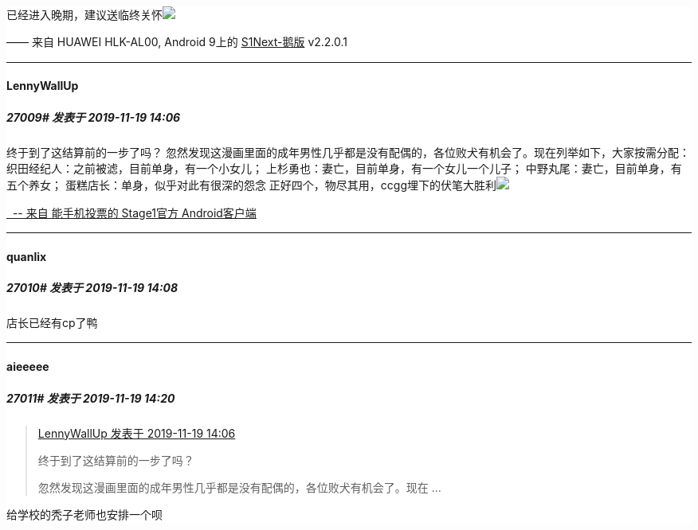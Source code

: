 


已经进入晚期，建议送临终关怀<img src="https://static.saraba1st.com/image/smiley/face2017/067.png" referrerpolicy="no-referrer">

—— 来自 HUAWEI HLK-AL00, Android 9上的 [S1Next-鹅版](https://github.com/ykrank/S1-Next/releases) v2.2.0.1







-----

####  LennyWallUp  
##### 27009#       发表于 2019-11-19 14:06




终于到了这结算前的一步了吗？
忽然发现这漫画里面的成年男性几乎都是没有配偶的，各位败犬有机会了。现在列举如下，大家按需分配：
织田经纪人：之前被滤，目前单身，有一个小女儿；
上杉勇也：妻亡，目前单身，有一个女儿一个儿子；
中野丸尾：妻亡，目前单身，有五个养女；
蛋糕店长：单身，似乎对此有很深的怨念
正好四个，物尽其用，ccgg埋下的伏笔大胜利<img src="https://static.saraba1st.com/image/smiley/face2017/072.png" referrerpolicy="no-referrer">

[  -- 来自 能手机投票的 Stage1官方 Android客户端](https://www.coolapk.com/apk/140634)







-----

####  quanlix  
##### 27010#       发表于 2019-11-19 14:08




店长已经有cp了鸭







-----

####  aieeeee  
##### 27011#       发表于 2019-11-19 14:20



<blockquote><a href="httphttps://bbs.saraba1st.com/2b/forum.php?mod=redirect&amp;goto=findpost&amp;pid=45558555&amp;ptid=1831320" target="_blank">LennyWallUp 发表于 2019-11-19 14:06</a>

终于到了这结算前的一步了吗？

忽然发现这漫画里面的成年男性几乎都是没有配偶的，各位败犬有机会了。现在 ...</blockquote>
给学校的秃子老师也安排一个呗
